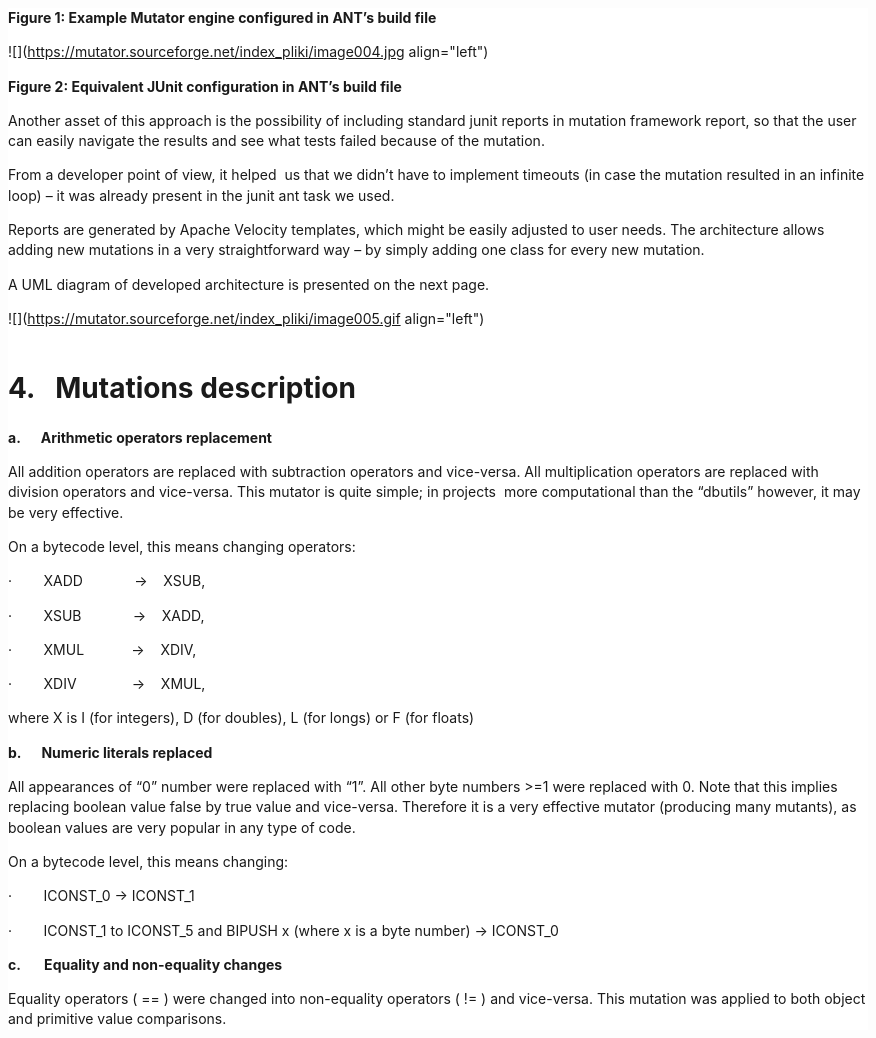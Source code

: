**Figure 1: Example Mutator engine configured in ANT’s build file**

![](https://mutator.sourceforge.net/index_pliki/image004.jpg align="left")

**Figure 2: Equivalent JUnit configuration in ANT’s build file**

Another asset of this approach is the possibility of including standard junit reports in mutation framework report, so that the user can easily navigate the results and see what tests failed because of the mutation.

From a developer point of view, it helped  us that we didn’t have to implement timeouts (in case the mutation resulted in an infinite loop) – it was already present in the junit ant task we used.

Reports are generated by Apache Velocity templates, which might be easily adjusted to user needs. The architecture allows adding new mutations in a very straightforward way – by simply adding one class for every new mutation.

A UML diagram of developed architecture is presented on the next page.

  

![](https://mutator.sourceforge.net/index_pliki/image005.gif align="left")

# 4.   Mutations description

**a.      Arithmetic operators replacement**

All addition operators are replaced with subtraction operators and vice-versa. All multiplication operators are replaced with division operators and vice-versa. This mutator is quite simple; in projects  more computational than the “dbutils” however, it may be very effective.

On a bytecode level, this means changing operators:

·        XADD             -&gt;    XSUB,

·        XSUB             -&gt;    XADD,

·        XMUL            -&gt;    XDIV,

·        XDIV              -&gt;    XMUL,

where X is I (for integers), D (for doubles), L (for longs) or F (for floats)

**b.      Numeric literals replaced**

All appearances of “0” number were replaced with “1”. All other byte numbers &gt;=1 were replaced with 0. Note that this implies replacing boolean value false by true value and vice-versa. Therefore it is a very effective mutator (producing many mutants), as boolean values are very popular in any type of code.

On a bytecode level, this means changing:

·        ICONST\_0 -&gt; ICONST\_1

·        ICONST\_1 to ICONST\_5 and BIPUSH x (where x is a byte number) -&gt; ICONST\_0

**c.       Equality and non-equality changes**

Equality operators ( == ) were changed into non-equality operators ( != ) and vice-versa. This mutation was applied to both object and primitive value comparisons.
